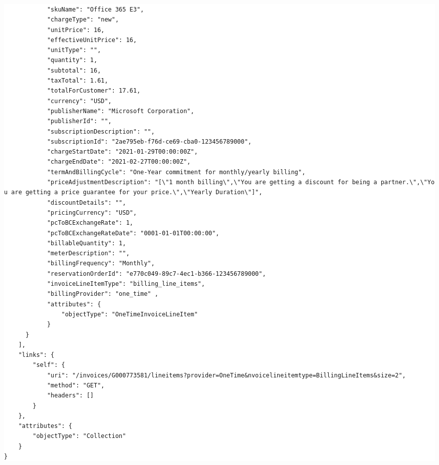 ```http
            "skuName": "Office 365 E3",
            "chargeType": "new",
            "unitPrice": 16,
            "effectiveUnitPrice": 16,
            "unitType": "",
            "quantity": 1,
            "subtotal": 16,
            "taxTotal": 1.61,
            "totalForCustomer": 17.61,
            "currency": "USD",
            "publisherName": "Microsoft Corporation",
            "publisherId": "",
            "subscriptionDescription": "",
            "subscriptionId": "2ae795eb-f76d-ce69-cba0-123456789000",
            "chargeStartDate": "2021-01-29T00:00:00Z",
            "chargeEndDate": "2021-02-27T00:00:00Z",
            "termAndBillingCycle": "One-Year commitment for monthly/yearly billing",
            "priceAdjustmentDescription": "[\"1 month billing\",\"You are getting a discount for being a partner.\",\"You are getting a price guarantee for your price.\",\"Yearly Duration\"]",
            "discountDetails": "",
            "pricingCurrency": "USD",
            "pcToBCExchangeRate": 1,
            "pcToBCExchangeRateDate": "0001-01-01T00:00:00",
            "billableQuantity": 1,
            "meterDescription": "",
            "billingFrequency": "Monthly",
            "reservationOrderId": "e770c049-89c7-4ec1-b366-123456789000",
            "invoiceLineItemType": "billing_line_items",
            "billingProvider": "one_time" ,
            "attributes": {
                "objectType": "OneTimeInvoiceLineItem"
            }
      }
    ],
    "links": {
        "self": {
            "uri": "/invoices/G000773581/lineitems?provider=OneTime&nvoicelineitemtype=BillingLineItems&size=2",
            "method": "GET",
            "headers": []
        }
    },
    "attributes": {
        "objectType": "Collection"
    }
}

```
